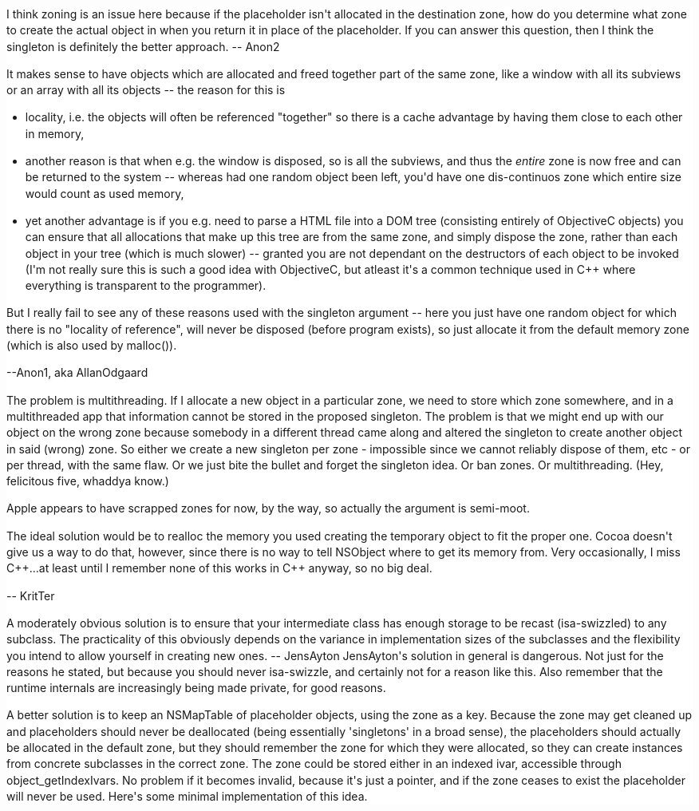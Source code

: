 I think zoning is an issue here because if the placeholder isn't allocated in the destination zone, how do you determine what zone to create the actual object in when you return it in place of the placeholder. If you can answer this question, then I think the singleton is definitely the better approach. -- Anon2

It makes sense to have objects which are allocated and freed together part of the same zone, like a window with all its subviews or an array with all its objects -- the reason for this is


* locality, i.e. the objects will often be referenced "together" so there is a cache advantage by having them close to each other in memory,

* another reason is that when e.g. the window is disposed, so is all the subviews, and thus the *entire* zone is now free and can be returned to the system -- whereas had one random object been left, you'd have one dis-continuos zone which entire size would count as used memory,

* yet another advantage is if you e.g. need to parse a HTML file into a DOM tree (consisting entirely of ObjectiveC objects) you can ensure that all allocations that make up this tree are from the same zone, and simply dispose the zone, rather than each object in your tree (which is much slower)  -- granted you are not dependant on the destructors of each object to be invoked (I'm not really sure this is such a good idea with ObjectiveC, but atleast it's a common technique used in C++ where everything is transparent to the programmer).



But I really fail to see any of these reasons used with the singleton argument -- here you just have one random object for which there is no "locality of reference", will never be disposed (before program exists), so just allocate it from the default memory zone (which is also used by malloc()).

--Anon1, aka AllanOdgaard

The problem is multithreading. If I allocate a new object in a particular zone, we need to store which zone somewhere, and in a multithreaded app that information cannot be stored in the proposed singleton. The problem is that we might end up with our object on the wrong zone because somebody in a different thread came along and altered the singleton to create another object in said (wrong) zone. So either we create a new singleton per zone - impossible since we cannot reliably dispose of them, etc - or per thread, with the same flaw. Or we just bite the bullet and forget the singleton idea. Or ban zones. Or multithreading. (Hey, felicitous five, whaddya know.)

Apple appears to have scrapped zones for now, by the way, so actually the argument is semi-moot.

The ideal solution would be to realloc the memory you used creating the temporary object to fit the proper one. Cocoa doesn't give us a way to do that, however, since there is no way to tell NSObject where to get its memory from. Very occasionally, I miss C++...at least until I remember none of this works in C++ anyway, so no big deal.

-- KritTer

A moderately obvious solution is to ensure that your intermediate class has enough storage to be recast (isa-swizzled) to any subclass. The practicality of this obviously depends on the variance in implementation sizes of the subclasses and the flexibility you intend to allow yourself in creating new ones. -- JensAyton
JensAyton's solution in general is dangerous. Not just for the reasons he stated, but because you should never isa-swizzle, and certainly not for a reason like this. Also remember that the runtime internals are increasingly being made private, for good reasons.

A better solution is to keep an NSMapTable of placeholder objects, using the zone as a key. Because the zone may get cleaned up and placeholders should never be deallocated (being essentially 'singletons' in a broad sense), the placeholders should actually be allocated in the default zone, but they should remember the zone for which they were allocated, so they can create instances  from concrete subclasses in the correct zone. The zone could be stored either in an indexed ivar, accessible through object_getIndexIvars. No problem if it becomes invalid, because it's just a pointer, and if the zone ceases to exist the placeholder will never be used. Here's some minimal implementation of this idea.
